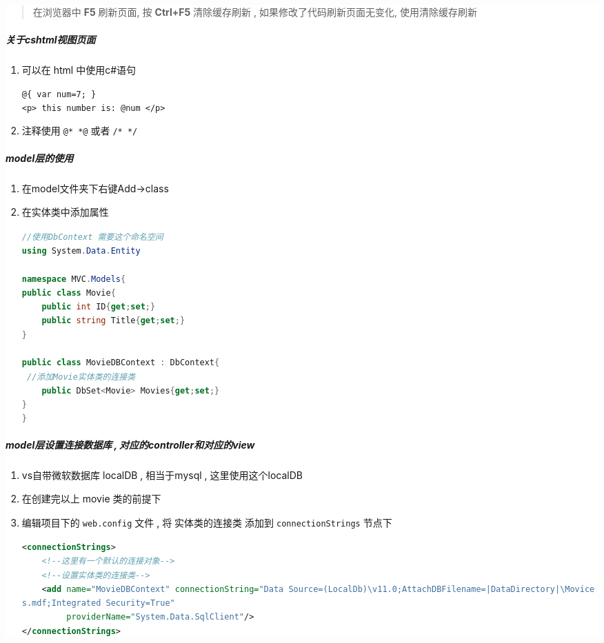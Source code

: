    



> 在浏览器中 **F5** 刷新页面,  按 **Ctrl+F5** 清除缓存刷新 , 如果修改了代码刷新页面无变化, 使用清除缓存刷新

##### 关于cshtml视图页面

1. 可以在 html 中使用c#语句

   ```cshtml
   @{ var num=7; }
   <p> this number is: @num </p>
   ```

2. 注释使用 `@* *@` 或者 `/* */`





##### model层的使用

1. 在model文件夹下右键Add->class

2. 在实体类中添加属性

   ```c#
   //使用DbContext 需要这个命名空间
   using System.Data.Entity
   
   namespace MVC.Models{
   public class Movie{
       public int ID{get;set;}
       public string Title{get;set;}
   }
   
   public class MovieDBContext : DbContext{
   	//添加Movie实体类的连接类
       public DbSet<Movie> Movies{get;set;}
   }
   }
   ```



##### model层设置连接数据库 , 对应的controller和对应的view

1. vs自带微软数据库 localDB , 相当于mysql , 这里使用这个localDB

2. 在创建完以上 movie 类的前提下

3. 编辑项目下的 `web.config` 文件 , 将 实体类的连接类 添加到 `connectionStrings` 节点下

   ```xml
   <connectionStrings>
       <!--这里有一个默认的连接对象-->
       <!--设置实体类的连接类-->
       <add name="MovieDBContext" connectionString="Data Source=(LocalDb)\v11.0;AttachDBFilename=|DataDirectory|\Movices.mdf;Integrated Security=True"
            providerName="System.Data.SqlClient"/>
   </connectionStrings>
   ```
